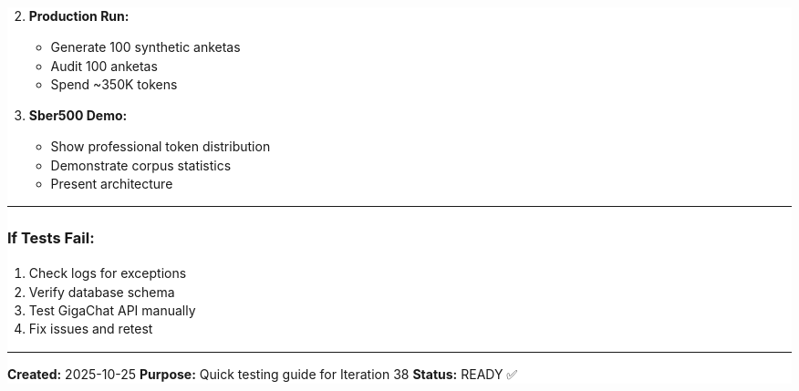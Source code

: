 2. **Production Run:**
   - Generate 100 synthetic anketas
   - Audit 100 anketas
   - Spend ~350K tokens

3. **Sber500 Demo:**
   - Show professional token distribution
   - Demonstrate corpus statistics
   - Present architecture

---

### If Tests Fail:

1. Check logs for exceptions
2. Verify database schema
3. Test GigaChat API manually
4. Fix issues and retest

---

**Created:** 2025-10-25
**Purpose:** Quick testing guide for Iteration 38
**Status:** READY ✅
